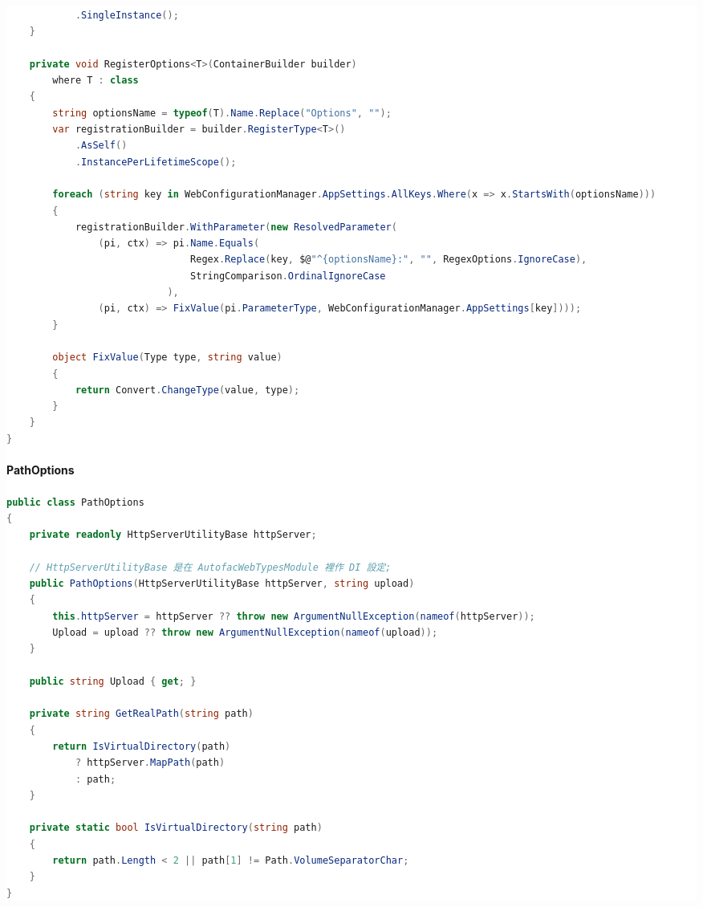 ```csharp
            .SingleInstance();
    }

    private void RegisterOptions<T>(ContainerBuilder builder)
        where T : class
    {
        string optionsName = typeof(T).Name.Replace("Options", "");
        var registrationBuilder = builder.RegisterType<T>()
            .AsSelf()
            .InstancePerLifetimeScope();

        foreach (string key in WebConfigurationManager.AppSettings.AllKeys.Where(x => x.StartsWith(optionsName)))
        {
            registrationBuilder.WithParameter(new ResolvedParameter(
                (pi, ctx) => pi.Name.Equals(
                                Regex.Replace(key, $@"^{optionsName}:", "", RegexOptions.IgnoreCase),
                                StringComparison.OrdinalIgnoreCase
                            ),
                (pi, ctx) => FixValue(pi.ParameterType, WebConfigurationManager.AppSettings[key])));
        }

        object FixValue(Type type, string value)
        {
            return Convert.ChangeType(value, type);
        }
    }
}
```

#### PathOptions
```csharp
public class PathOptions
{
    private readonly HttpServerUtilityBase httpServer;

    // HttpServerUtilityBase 是在 AutofacWebTypesModule 裡作 DI 設定;
    public PathOptions(HttpServerUtilityBase httpServer, string upload)
    {
        this.httpServer = httpServer ?? throw new ArgumentNullException(nameof(httpServer));
        Upload = upload ?? throw new ArgumentNullException(nameof(upload));
    }

    public string Upload { get; }

    private string GetRealPath(string path)
    {
        return IsVirtualDirectory(path)
            ? httpServer.MapPath(path)
            : path;
    }

    private static bool IsVirtualDirectory(string path)
    {
        return path.Length < 2 || path[1] != Path.VolumeSeparatorChar;
    }
}
```
